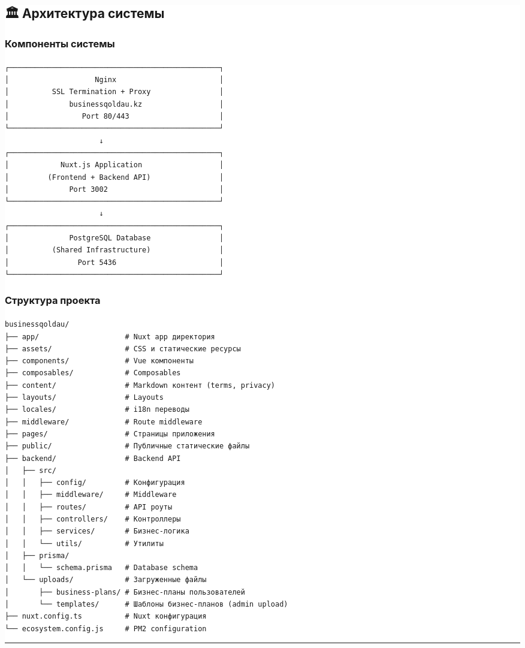 ## 🏛️ Архитектура системы

### Компоненты системы

```
┌─────────────────────────────────────────────────┐
│                    Nginx                        │
│          SSL Termination + Proxy                │
│              businessqoldau.kz                  │
│                 Port 80/443                     │
└─────────────────────────────────────────────────┘
                      ↓
┌─────────────────────────────────────────────────┐
│            Nuxt.js Application                  │
│         (Frontend + Backend API)                │
│              Port 3002                          │
└─────────────────────────────────────────────────┘
                      ↓
┌─────────────────────────────────────────────────┐
│              PostgreSQL Database                │
│          (Shared Infrastructure)                │
│                Port 5436                        │
└─────────────────────────────────────────────────┘
```

### Структура проекта

```
businessqoldau/
├── app/                    # Nuxt app директория
├── assets/                 # CSS и статические ресурсы
├── components/             # Vue компоненты
├── composables/            # Composables
├── content/                # Markdown контент (terms, privacy)
├── layouts/                # Layouts
├── locales/                # i18n переводы
├── middleware/             # Route middleware
├── pages/                  # Страницы приложения
├── public/                 # Публичные статические файлы
├── backend/                # Backend API
│   ├── src/
│   │   ├── config/         # Конфигурация
│   │   ├── middleware/     # Middleware
│   │   ├── routes/         # API роуты
│   │   ├── controllers/    # Контроллеры
│   │   ├── services/       # Бизнес-логика
│   │   └── utils/          # Утилиты
│   ├── prisma/
│   │   └── schema.prisma   # Database schema
│   └── uploads/            # Загруженные файлы
│       ├── business-plans/ # Бизнес-планы пользователей
│       └── templates/      # Шаблоны бизнес-планов (admin upload)
├── nuxt.config.ts          # Nuxt конфигурация
└── ecosystem.config.js     # PM2 configuration
```

---